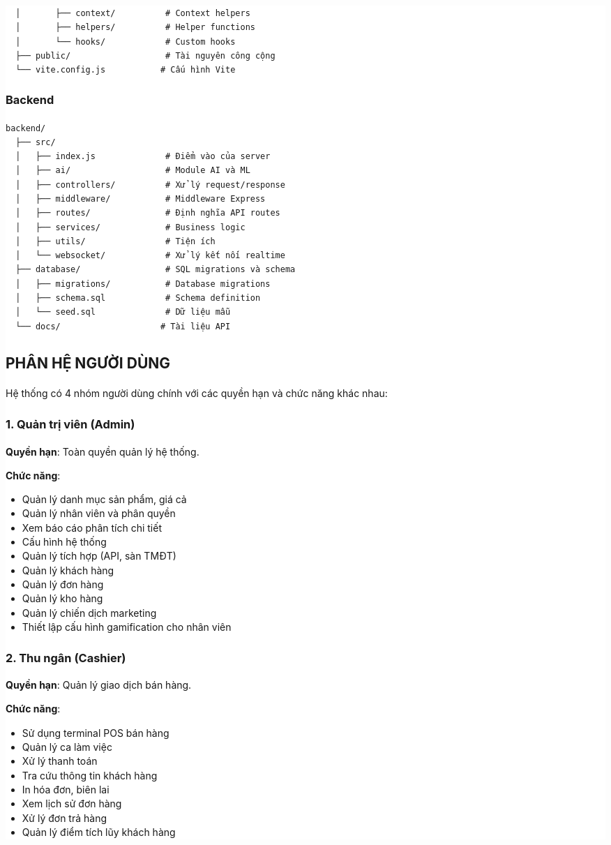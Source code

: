 ```
  │       ├── context/          # Context helpers
  │       ├── helpers/          # Helper functions
  │       └── hooks/            # Custom hooks
  ├── public/                   # Tài nguyên công cộng
  └── vite.config.js           # Cấu hình Vite
```

### Backend

```
backend/
  ├── src/
  │   ├── index.js              # Điểm vào của server
  │   ├── ai/                   # Module AI và ML
  │   ├── controllers/          # Xử lý request/response
  │   ├── middleware/           # Middleware Express
  │   ├── routes/               # Định nghĩa API routes
  │   ├── services/             # Business logic
  │   ├── utils/                # Tiện ích
  │   └── websocket/            # Xử lý kết nối realtime
  ├── database/                 # SQL migrations và schema
  │   ├── migrations/           # Database migrations
  │   ├── schema.sql            # Schema definition
  │   └── seed.sql              # Dữ liệu mẫu
  └── docs/                    # Tài liệu API
```

## PHÂN HỆ NGƯỜI DÙNG

Hệ thống có 4 nhóm người dùng chính với các quyền hạn và chức năng khác nhau:

### 1. Quản trị viên (Admin)

**Quyền hạn**: Toàn quyền quản lý hệ thống.

**Chức năng**:
- Quản lý danh mục sản phẩm, giá cả
- Quản lý nhân viên và phân quyền
- Xem báo cáo phân tích chi tiết
- Cấu hình hệ thống
- Quản lý tích hợp (API, sàn TMĐT)
- Quản lý khách hàng
- Quản lý đơn hàng
- Quản lý kho hàng
- Quản lý chiến dịch marketing
- Thiết lập cấu hình gamification cho nhân viên

### 2. Thu ngân (Cashier)

**Quyền hạn**: Quản lý giao dịch bán hàng.

**Chức năng**:
- Sử dụng terminal POS bán hàng
- Quản lý ca làm việc
- Xử lý thanh toán
- Tra cứu thông tin khách hàng
- In hóa đơn, biên lai
- Xem lịch sử đơn hàng
- Xử lý đơn trả hàng
- Quản lý điểm tích lũy khách hàng
